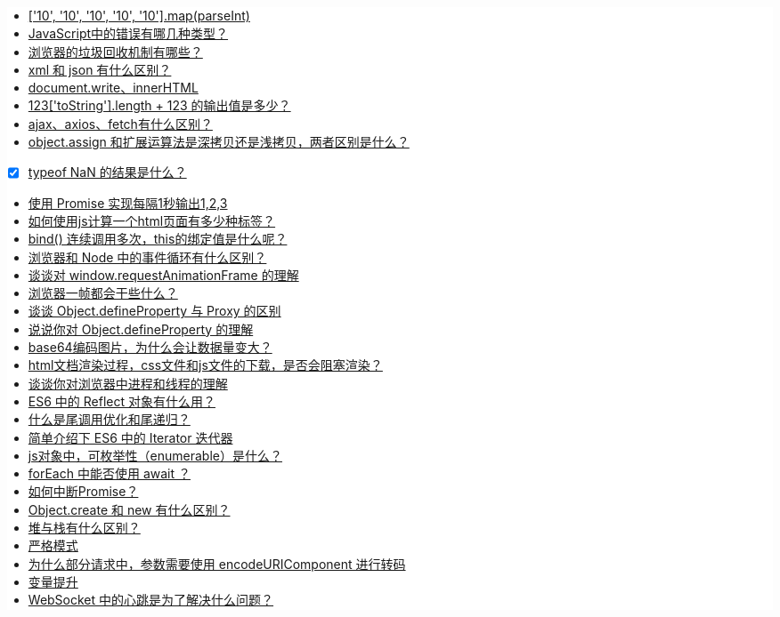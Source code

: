 - [['10', '10', '10', '10', '10'].map(parseInt)](https://fe.ecool.fun/topic/01149afa-e389-4a9f-a534-204db829188b?orderBy=default&order=desc&tagId=10&exerciseCate=0&ignoreMaster=1&difficulty=)
- [JavaScript中的错误有哪几种类型？](https://fe.ecool.fun/topic/fff79f62-47be-438a-83bf-6f81bcc0dfe9?orderBy=default&order=desc&tagId=10&exerciseCate=0&ignoreMaster=1&difficulty=)
- [浏览器的垃圾回收机制有哪些？](https://fe.ecool.fun/topic/594f4864-1932-4020-aec6-a2ae0fb16765?orderBy=default&order=desc&tagId=10&exerciseCate=0&ignoreMaster=1&difficulty=)
- [xml 和 json 有什么区别？](https://fe.ecool.fun/topic/9dc542a0-b323-4c7a-9199-f1f2678714cf?orderBy=default&order=desc&tagId=10&exerciseCate=0&ignoreMaster=1&difficulty=)
- [document.write、innerHTML](https://fe.ecool.fun/topic/1b0c8f90-9f1a-42bf-bd5a-d9efaf0d74eb?orderBy=default&order=desc&tagId=10&exerciseCate=0&ignoreMaster=1&difficulty=)
- [123['toString'].length + 123 的输出值是多少？](https://fe.ecool.fun/topic/3dc3b575-dc56-47b6-87b3-e83315630812?orderBy=default&order=desc&tagId=10&exerciseCate=0&ignoreMaster=1&difficulty=)
- [ajax、axios、fetch有什么区别？](https://fe.ecool.fun/topic/eb100f99-89d5-4cdf-958f-d257aeb92614?orderBy=default&order=desc&tagId=10&exerciseCate=0&ignoreMaster=1&difficulty=)
- [object.assign 和扩展运算法是深拷贝还是浅拷贝，两者区别是什么？](https://fe.ecool.fun/topic/8244fd41-2b94-4179-887f-177501ddf280?orderBy=default&order=desc&tagId=10&exerciseCate=0&ignoreMaster=1&difficulty=)
- [x] [typeof NaN 的结果是什么？](https://fe.ecool.fun/topic/0bd0c9bd-9e5f-47af-8a7d-3ba7aaa28dcd?orderBy=default&order=desc&tagId=10&exerciseCate=0&ignoreMaster=1&difficulty=)
- [使用 Promise 实现每隔1秒输出1,2,3](https://fe.ecool.fun/topic/bff513af-f95f-481f-8bda-03f3515d0e08?orderBy=default&order=desc&tagId=10&exerciseCate=0&ignoreMaster=1&difficulty=)
- [如何使用js计算一个html页面有多少种标签？](https://fe.ecool.fun/topic/e84bcf8c-1ee4-4c28-8e64-875b485369b5?orderBy=default&order=desc&tagId=10&exerciseCate=0&ignoreMaster=1&difficulty=)
- [bind() 连续调用多次，this的绑定值是什么呢？](https://fe.ecool.fun/topic/e253151b-a880-448b-9cd1-d869971a63e4?orderBy=default&order=desc&tagId=10&exerciseCate=0&ignoreMaster=1&difficulty=)
- [浏览器和 Node 中的事件循环有什么区别？](https://fe.ecool.fun/topic/12240b0e-e285-422e-b6ac-b1e839af6cae?orderBy=default&order=desc&tagId=10&exerciseCate=0&ignoreMaster=1&difficulty=)
- [谈谈对 window.requestAnimationFrame 的理解](https://fe.ecool.fun/topic/828350f9-b3d1-4593-8306-e5bc567b5c28?orderBy=default&order=desc&tagId=10&exerciseCate=0&ignoreMaster=1&difficulty=)
- [浏览器一帧都会干些什么？](https://fe.ecool.fun/topic/4585f639-0eff-4190-9fa0-e1c0838284e8?orderBy=default&order=desc&tagId=10&exerciseCate=0&ignoreMaster=1&difficulty=)
- [谈谈 Object.defineProperty 与 Proxy 的区别](https://fe.ecool.fun/topic/09420ad4-4cd0-4c3d-9b56-970e21c8f208?orderBy=default&order=desc&tagId=10&exerciseCate=0&ignoreMaster=1&difficulty=)
- [说说你对 Object.defineProperty 的理解](https://fe.ecool.fun/topic/a493193e-48ff-4e9e-9e66-0bf55732db63?orderBy=default&order=desc&tagId=10&exerciseCate=0&ignoreMaster=1&difficulty=)
- [base64编码图片，为什么会让数据量变大？](https://fe.ecool.fun/topic/a93416a5-73ab-49be-98d0-42c829616f9a?orderBy=default&order=desc&tagId=10&exerciseCate=0&ignoreMaster=1&difficulty=)
- [html文档渲染过程，css文件和js文件的下载，是否会阻塞渲染？](https://fe.ecool.fun/topic/55af61ba-c3c4-4714-a047-02dedd49d0df?orderBy=default&order=desc&tagId=10&exerciseCate=0&ignoreMaster=1&difficulty=)
- [谈谈你对浏览器中进程和线程的理解](https://fe.ecool.fun/topic/fe257d38-7fa5-4062-bdc5-e11525b984a4?orderBy=default&order=desc&tagId=10&exerciseCate=0&ignoreMaster=1&difficulty=)
- [ES6 中的 Reflect 对象有什么用？](https://fe.ecool.fun/topic/18682a73-0c4e-4859-96fd-2a6fde7587b7?orderBy=default&order=desc&tagId=10&exerciseCate=0&ignoreMaster=1&difficulty=)
- [什么是尾调用优化和尾递归？](https://fe.ecool.fun/topic/246fb719-7819-481e-943d-480a219e29b4?orderBy=default&order=desc&tagId=10&exerciseCate=0&ignoreMaster=1&difficulty=)
- [简单介绍下 ES6 中的 Iterator 迭代器](https://fe.ecool.fun/topic/c188ea2f-8882-413c-af52-3ccce36f35cf?orderBy=default&order=desc&tagId=10&exerciseCate=0&ignoreMaster=1&difficulty=)
- [js对象中，可枚举性（enumerable）是什么？](https://fe.ecool.fun/topic/83b73455-d22c-43ac-844d-d92c5ac6b662?orderBy=default&order=desc&tagId=10&exerciseCate=0&ignoreMaster=1&difficulty=)
- [forEach 中能否使用 await ？](https://fe.ecool.fun/topic/d1d9bc22-287a-4fb0-9860-51fb461006de?orderBy=default&order=desc&tagId=10&exerciseCate=0&ignoreMaster=1&difficulty=)
- [如何中断Promise？](https://fe.ecool.fun/topic/ee457290-82ef-4c2b-b2f1-e6b1b28e9166?orderBy=default&order=desc&tagId=10&exerciseCate=0&ignoreMaster=1&difficulty=)
- [Object.create 和 new 有什么区别？](https://fe.ecool.fun/topic/025b1291-525e-4605-ac8a-6a53baf94d5d?orderBy=default&order=desc&tagId=10&exerciseCate=0&ignoreMaster=1&difficulty=)
- [堆与栈有什么区别？](https://fe.ecool.fun/topic/adfb6812-fe80-4875-ae6f-bbcaab8e1a9e?orderBy=default&order=desc&tagId=10&exerciseCate=0&ignoreMaster=1&difficulty=)
- [严格模式](https://fe.ecool.fun/topic/54538af6-dc63-4f34-a9c9-0d76482e5558?orderBy=default&order=desc&tagId=10&exerciseCate=0&ignoreMaster=1&difficulty=)
- [为什么部分请求中，参数需要使用 encodeURIComponent 进行转码](https://fe.ecool.fun/topic/ea7dbe32-726d-4d21-a9bc-3df77e1ec853?orderBy=default&order=desc&tagId=10&exerciseCate=0&ignoreMaster=1&difficulty=)
- [变量提升](https://fe.ecool.fun/topic/cf3a9965-7761-4d5e-8b0a-cbde804517b8?orderBy=default&order=desc&tagId=10&exerciseCate=0&ignoreMaster=1&difficulty=)
- [WebSocket 中的心跳是为了解决什么问题？](https://fe.ecool.fun/topic/14ad497b-56ee-461b-8c82-110f4d1c04b0?orderBy=default&order=desc&tagId=10&exerciseCate=0&ignoreMaster=1&difficulty=)